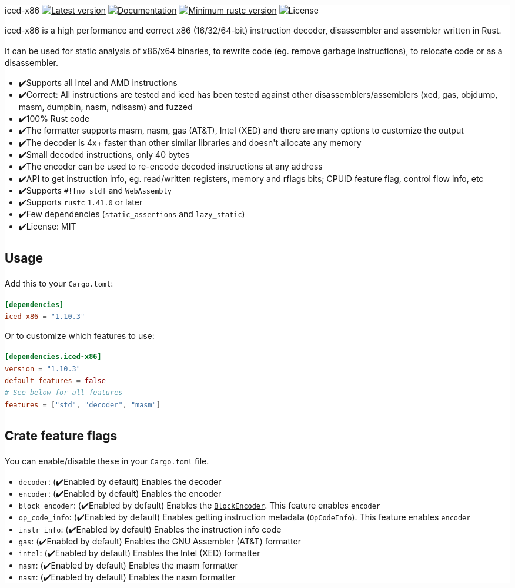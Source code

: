 iced-x86
[![Latest version](https://img.shields.io/crates/v/iced-x86.svg)](https://crates.io/crates/iced-x86)
[![Documentation](https://docs.rs/iced-x86/badge.svg)](https://docs.rs/iced-x86)
[![Minimum rustc version](https://img.shields.io/badge/rustc-1.41.0+-yellow.svg)](#minimum-supported-rustc-version)
![License](https://img.shields.io/crates/l/iced-x86.svg)

iced-x86 is a high performance and correct x86 (16/32/64-bit) instruction decoder, disassembler and assembler written in Rust.

It can be used for static analysis of x86/x64 binaries, to rewrite code (eg. remove garbage instructions), to relocate code or as a disassembler.

- ✔️Supports all Intel and AMD instructions
- ✔️Correct: All instructions are tested and iced has been tested against other disassemblers/assemblers (xed, gas, objdump, masm, dumpbin, nasm, ndisasm) and fuzzed
- ✔️100% Rust code
- ✔️The formatter supports masm, nasm, gas (AT&T), Intel (XED) and there are many options to customize the output
- ✔️The decoder is 4x+ faster than other similar libraries and doesn't allocate any memory
- ✔️Small decoded instructions, only 40 bytes
- ✔️The encoder can be used to re-encode decoded instructions at any address
- ✔️API to get instruction info, eg. read/written registers, memory and rflags bits; CPUID feature flag, control flow info, etc
- ✔️Supports `#![no_std]` and `WebAssembly`
- ✔️Supports `rustc` `1.41.0` or later
- ✔️Few dependencies (`static_assertions` and `lazy_static`)
- ✔️License: MIT

## Usage

Add this to your `Cargo.toml`:

```toml
[dependencies]
iced-x86 = "1.10.3"
```

Or to customize which features to use:

```toml
[dependencies.iced-x86]
version = "1.10.3"
default-features = false
# See below for all features
features = ["std", "decoder", "masm"]
```

## Crate feature flags

You can enable/disable these in your `Cargo.toml` file.

- `decoder`: (✔️Enabled by default) Enables the decoder
- `encoder`: (✔️Enabled by default) Enables the encoder
- `block_encoder`: (✔️Enabled by default) Enables the [`BlockEncoder`]. This feature enables `encoder`
- `op_code_info`: (✔️Enabled by default) Enables getting instruction metadata ([`OpCodeInfo`]). This feature enables `encoder`
- `instr_info`: (✔️Enabled by default) Enables the instruction info code
- `gas`: (✔️Enabled by default) Enables the GNU Assembler (AT&T) formatter
- `intel`: (✔️Enabled by default) Enables the Intel (XED) formatter
- `masm`: (✔️Enabled by default) Enables the masm formatter
- `nasm`: (✔️Enabled by default) Enables the nasm formatter

[`BlockEncoder`]: https://docs.rs/iced-x86/1.10.3/iced_x86/struct.BlockEncoder.html
[`OpCodeInfo`]: https://docs.rs/iced-x86/1.10.3/iced_x86/struct.OpCodeInfo.html
[`Decoder`]: https://docs.rs/iced-x86/1.10.3/iced_x86/struct.Decoder.html
[`Formatter`]: https://docs.rs/iced-x86/1.10.3/iced_x86/trait.Formatter.html
[`GasFormatter`]: https://docs.rs/iced-x86/1.10.3/iced_x86/struct.GasFormatter.html
[`IntelFormatter`]: https://docs.rs/iced-x86/1.10.3/iced_x86/struct.IntelFormatter.html
[`MasmFormatter`]: https://docs.rs/iced-x86/1.10.3/iced_x86/struct.MasmFormatter.html
[`NasmFormatter`]: https://docs.rs/iced-x86/1.10.3/iced_x86/struct.NasmFormatter.html
[`SpecializedFormatter<TraitOptions>`]: https://docs.rs/iced-x86/1.10.3/iced_x86/struct.SpecializedFormatter.html
[`FastFormatter`]: https://docs.rs/iced-x86/1.10.3/iced_x86/type.FastFormatter.html
[`SUPPORTS_DB_DW_DD_DQ`]: trait.SpecializedFormatterTraitOptions.html#associatedconstant.SUPPORTS_DB_DW_DD_DQ
[`verify_output_has_enough_bytes_left()`]: trait.SpecializedFormatterTraitOptions.html#method.verify_output_has_enough_bytes_left
[`BlockEncoder`]: https://docs.rs/iced-x86/1.10.3/iced_x86/struct.BlockEncoder.html
[`Instruction`]: https://docs.rs/iced-x86/1.10.3/iced_x86/struct.Instruction.html
[`SymbolResolver`]: https://docs.rs/iced-x86/1.10.3/iced_x86/trait.SymbolResolver.html
[`Formatter`]: https://docs.rs/iced-x86/1.10.3/iced_x86/trait.Formatter.html
[`FormatterOutput`]: https://docs.rs/iced-x86/1.10.3/iced_x86/trait.FormatterOutput.html
[`Formatter`]: https://docs.rs/iced-x86/1.10.3/iced_x86/trait.Formatter.html
[`Instruction`]: https://docs.rs/iced-x86/1.10.3/iced_x86/struct.Instruction.html
[`InstructionInfoFactory`]: https://docs.rs/iced-x86/1.10.3/iced_x86/struct.InstructionInfoFactory.html